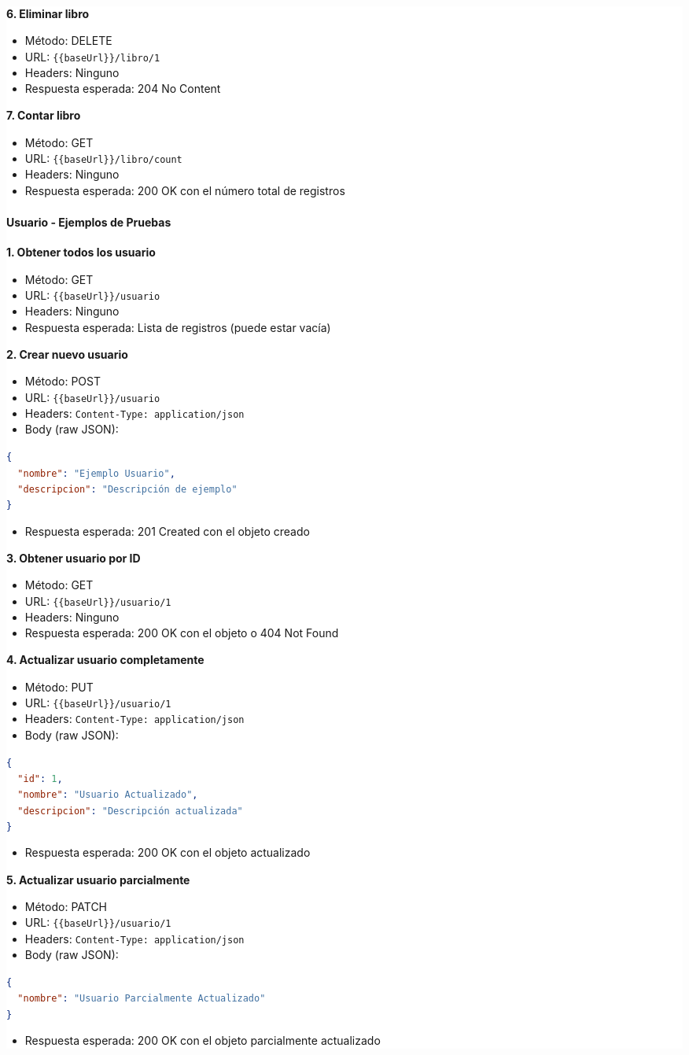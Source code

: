 **6. Eliminar libro**
- Método: DELETE
- URL: `{{baseUrl}}/libro/1`
- Headers: Ninguno
- Respuesta esperada: 204 No Content

**7. Contar libro**
- Método: GET
- URL: `{{baseUrl}}/libro/count`
- Headers: Ninguno
- Respuesta esperada: 200 OK con el número total de registros
#### Usuario - Ejemplos de Pruebas

**1. Obtener todos los usuario**
- Método: GET
- URL: `{{baseUrl}}/usuario`
- Headers: Ninguno
- Respuesta esperada: Lista de registros (puede estar vacía)

**2. Crear nuevo usuario**
- Método: POST
- URL: `{{baseUrl}}/usuario`
- Headers: `Content-Type: application/json`
- Body (raw JSON):
```json
{
  "nombre": "Ejemplo Usuario",
  "descripcion": "Descripción de ejemplo"
}
```
- Respuesta esperada: 201 Created con el objeto creado

**3. Obtener usuario por ID**
- Método: GET
- URL: `{{baseUrl}}/usuario/1`
- Headers: Ninguno
- Respuesta esperada: 200 OK con el objeto o 404 Not Found

**4. Actualizar usuario completamente**
- Método: PUT
- URL: `{{baseUrl}}/usuario/1`
- Headers: `Content-Type: application/json`
- Body (raw JSON):
```json
{
  "id": 1,
  "nombre": "Usuario Actualizado",
  "descripcion": "Descripción actualizada"
}
```
- Respuesta esperada: 200 OK con el objeto actualizado

**5. Actualizar usuario parcialmente**
- Método: PATCH
- URL: `{{baseUrl}}/usuario/1`
- Headers: `Content-Type: application/json`
- Body (raw JSON):
```json
{
  "nombre": "Usuario Parcialmente Actualizado"
}
```
- Respuesta esperada: 200 OK con el objeto parcialmente actualizado
